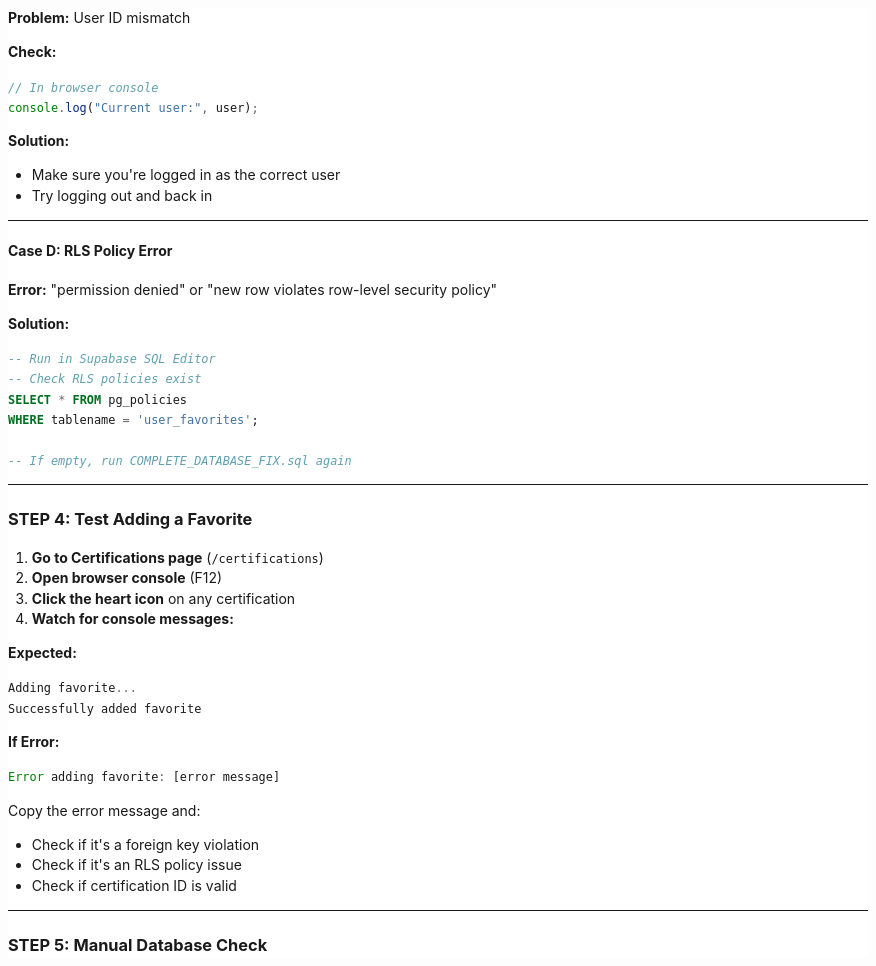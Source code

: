 **Problem:** User ID mismatch

**Check:**
```javascript
// In browser console
console.log("Current user:", user);
```

**Solution:**
- Make sure you're logged in as the correct user
- Try logging out and back in

---

#### Case D: RLS Policy Error

**Error:** "permission denied" or "new row violates row-level security policy"

**Solution:**
```sql
-- Run in Supabase SQL Editor
-- Check RLS policies exist
SELECT * FROM pg_policies 
WHERE tablename = 'user_favorites';

-- If empty, run COMPLETE_DATABASE_FIX.sql again
```

---

### STEP 4: Test Adding a Favorite

1. **Go to Certifications page** (`/certifications`)
2. **Open browser console** (F12)
3. **Click the heart icon** on any certification
4. **Watch for console messages:**

**Expected:**
```javascript
Adding favorite...
Successfully added favorite
```

**If Error:**
```javascript
Error adding favorite: [error message]
```

Copy the error message and:
- Check if it's a foreign key violation
- Check if it's an RLS policy issue
- Check if certification ID is valid

---

### STEP 5: Manual Database Check
